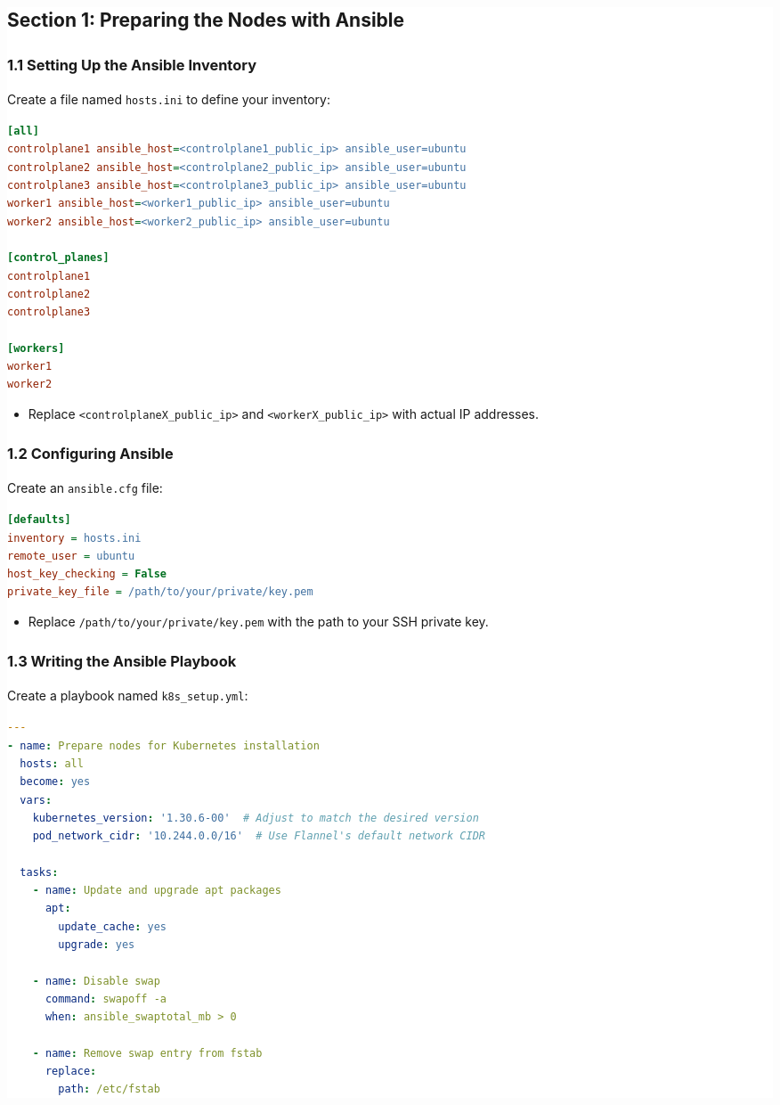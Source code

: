 ## **Section 1: Preparing the Nodes with Ansible**

### **1.1 Setting Up the Ansible Inventory**

Create a file named `hosts.ini` to define your inventory:

```ini
[all]
controlplane1 ansible_host=<controlplane1_public_ip> ansible_user=ubuntu
controlplane2 ansible_host=<controlplane2_public_ip> ansible_user=ubuntu
controlplane3 ansible_host=<controlplane3_public_ip> ansible_user=ubuntu
worker1 ansible_host=<worker1_public_ip> ansible_user=ubuntu
worker2 ansible_host=<worker2_public_ip> ansible_user=ubuntu

[control_planes]
controlplane1
controlplane2
controlplane3

[workers]
worker1
worker2
```

- Replace `<controlplaneX_public_ip>` and `<workerX_public_ip>` with actual IP addresses.

### **1.2 Configuring Ansible**

Create an `ansible.cfg` file:

```ini
[defaults]
inventory = hosts.ini
remote_user = ubuntu
host_key_checking = False
private_key_file = /path/to/your/private/key.pem
```

- Replace `/path/to/your/private/key.pem` with the path to your SSH private key.

### **1.3 Writing the Ansible Playbook**

Create a playbook named `k8s_setup.yml`:

```yaml
---
- name: Prepare nodes for Kubernetes installation
  hosts: all
  become: yes
  vars:
    kubernetes_version: '1.30.6-00'  # Adjust to match the desired version
    pod_network_cidr: '10.244.0.0/16'  # Use Flannel's default network CIDR

  tasks:
    - name: Update and upgrade apt packages
      apt:
        update_cache: yes
        upgrade: yes

    - name: Disable swap
      command: swapoff -a
      when: ansible_swaptotal_mb > 0

    - name: Remove swap entry from fstab
      replace:
        path: /etc/fstab
```